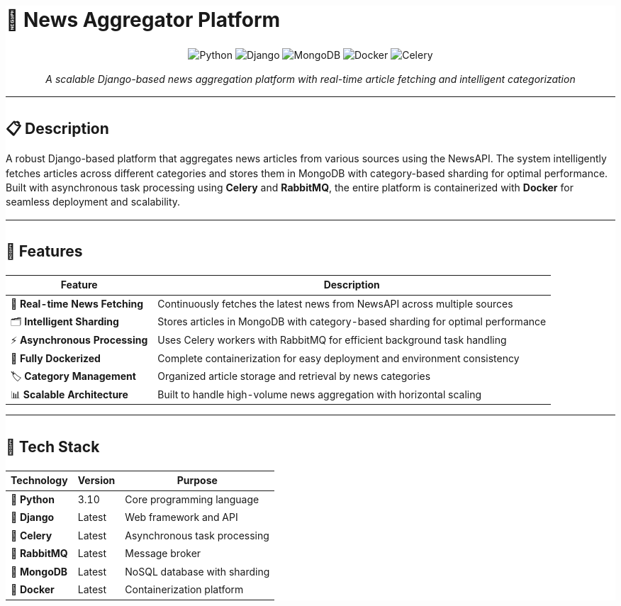 # 📰 News Aggregator Platform

<div align="center">

![Python](https://img.shields.io/badge/Python-3.10-blue?style=for-the-badge&logo=python&logoColor=white)
![Django](https://img.shields.io/badge/Django-Framework-green?style=for-the-badge&logo=django&logoColor=white)
![MongoDB](https://img.shields.io/badge/MongoDB-Database-darkgreen?style=for-the-badge&logo=mongodb&logoColor=white)
![Docker](https://img.shields.io/badge/Docker-Containerized-blue?style=for-the-badge&logo=docker&logoColor=white)
![Celery](https://img.shields.io/badge/Celery-Task_Queue-brightgreen?style=for-the-badge&logo=celery&logoColor=white)

*A scalable Django-based news aggregation platform with real-time article fetching and intelligent categorization*

</div>

---

## 📋 **Description**

A robust Django-based platform that aggregates news articles from various sources using the NewsAPI. The system intelligently fetches articles across different categories and stores them in MongoDB with category-based sharding for optimal performance. Built with asynchronous task processing using **Celery** and **RabbitMQ**, the entire platform is containerized with **Docker** for seamless deployment and scalability.

---

## 🚀 **Features**

| Feature | Description |
|---------|-------------|
| 📡 **Real-time News Fetching** | Continuously fetches the latest news from NewsAPI across multiple sources |
| 🗂️ **Intelligent Sharding** | Stores articles in MongoDB with category-based sharding for optimal performance |
| ⚡ **Asynchronous Processing** | Uses Celery workers with RabbitMQ for efficient background task handling |
| 🐳 **Fully Dockerized** | Complete containerization for easy deployment and environment consistency |
| 🏷️ **Category Management** | Organized article storage and retrieval by news categories |
| 📊 **Scalable Architecture** | Built to handle high-volume news aggregation with horizontal scaling |

---

## 🔧 **Tech Stack**

<div align="center">

| Technology | Version | Purpose |
|------------|---------|---------|
| 🐍 **Python** | 3.10 | Core programming language |
| 🎯 **Django** | Latest | Web framework and API |
| 🌾 **Celery** | Latest | Asynchronous task processing |
| 🐰 **RabbitMQ** | Latest | Message broker |
| 🍃 **MongoDB** | Latest | NoSQL database with sharding |
| 🐳 **Docker** | Latest | Containerization platform |
